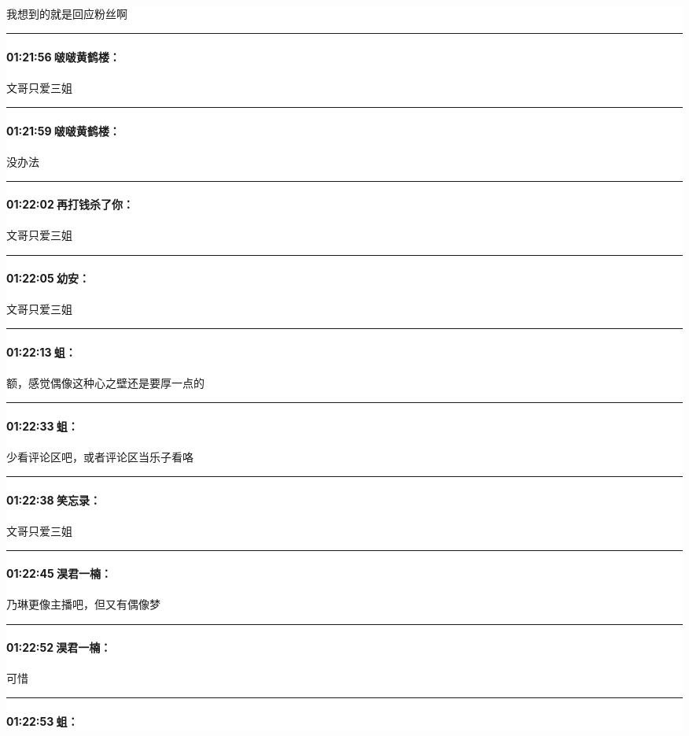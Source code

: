 我想到的就是回应粉丝啊

*****

#### 01:21:56  啵啵黄鹤楼：

文哥只爱三姐

*****

#### 01:21:59  啵啵黄鹤楼：

没办法

*****

#### 01:22:02  再打钱杀了你：

文哥只爱三姐

*****

#### 01:22:05  幼安：

文哥只爱三姐

*****

#### 01:22:13  蛆：

额，感觉偶像这种心之壁还是要厚一点的

*****

#### 01:22:33  蛆：

少看评论区吧，或者评论区当乐子看咯

*****

#### 01:22:38  笑忘录：

文哥只爱三姐

*****

#### 01:22:45  淏君一楠：

乃琳更像主播吧，但又有偶像梦

*****

#### 01:22:52  淏君一楠：

可惜

*****

#### 01:22:53  蛆：
